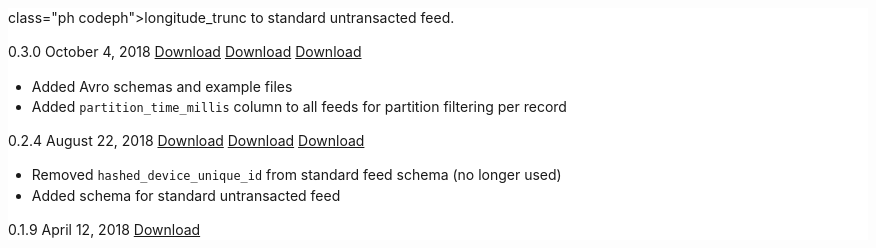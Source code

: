class="ph codeph">longitude_trunc</code> to standard untransacted
feed.</li>
</ul></td>
</tr>
<tr class="even ">
<td class="entry cellborder"
headers="d10832e103 ">0.3.0</td>
<td class="entry cellborder"
headers="d10832e106 ">October 4, 2018</td>
<td class="entry cellborder"
headers="d10832e109 "><a
href="lld/attachments/lld-schemas-0.3.0-schemas-source.zip"
class="xref">Download</a></td>
<td class="entry cellborder"
headers="d10832e112 "><a
href="lld/attachments/lld-schemas-0.3.0-example-files.zip"
class="xref">Download</a></td>
<td class="entry cellborder"
headers="d10832e115 "><a
href="lld/attachments/lld-schemas-example-package-0.3.0.zip"
class="xref">Download</a></td>
<td class="entry cellborder"
headers="d10832e119 "><ul>
<li>Added Avro schemas and example files</li>
<li>Added <code class="ph codeph">partition_time_millis</code> column to
all feeds for partition filtering per record</li>
</ul></td>
</tr>
<tr class="odd ">
<td class="entry cellborder"
headers="d10832e103 ">0.2.4</td>
<td class="entry cellborder"
headers="d10832e106 ">August 22, 2018</td>
<td class="entry cellborder"
headers="d10832e109 "><a
href="lld/attachments/lld-schemas-0.2.4-schemas-source.zip"
class="xref">Download</a></td>
<td class="entry cellborder"
headers="d10832e112 "><a
href="lld/attachments/lld-schemas-0.2.4-example-files.zip"
class="xref">Download</a></td>
<td class="entry cellborder"
headers="d10832e115 "><a
href="lld/attachments/lld-schemas-example-package-0.2.4.zip"
class="xref">Download</a></td>
<td class="entry cellborder"
headers="d10832e119 "><ul>
<li>Removed <code class="ph codeph">hashed_device_unique_id</code> from
standard feed schema (no longer used)</li>
<li>Added schema for standard untransacted feed</li>
</ul></td>
</tr>
<tr class="even ">
<td class="entry cellborder"
headers="d10832e103 ">0.1.9</td>
<td class="entry cellborder"
headers="d10832e106 ">April 12, 2018</td>
<td class="entry cellborder"
headers="d10832e109 "><a
href="lld/attachments/lld-schemas-0.1.9-schemas-source.zip"
class="xref">Download</a></td>
<td class="entry cellborder"
headers="d10832e112 "><a
href="lld/attachments/lld-schemas-0.1.9-example-files.zip"